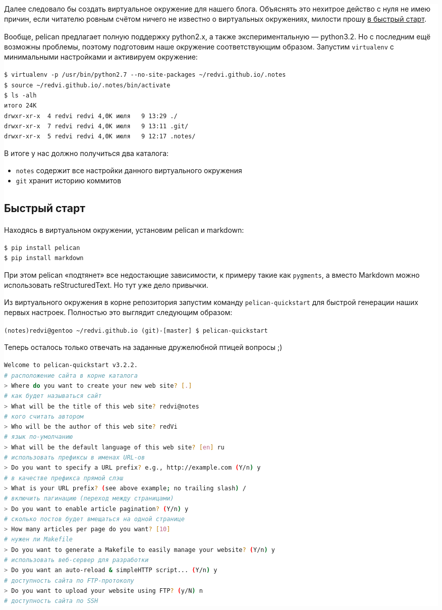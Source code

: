 Далее следовало бы создать виртуальное окружение для нашего блога. Объяснять это нехитрое действо с нуля не имею причин, если читателю ровным счётом ничего не известно о виртуальных окружениях, милости прошу [в быстрый старт](http://www.unix-lab.org/posts/virtualenv/).

Вообще, pelican предлагает полную поддержку python2.x, а также экспериментальную &mdash; python3.2. Но с последним ещё возможны проблемы, поэтому подготовим наше окружение соответствующим образом. Запустим `virtualenv` с минимальными настройками и активируем окружение:

```console
$ virtualenv -p /usr/bin/python2.7 --no-site-packages ~/redvi.github.io/.notes
$ source ~/redvi.github.io/.notes/bin/activate
$ ls -alh
итого 24K
drwxr-xr-x  4 redvi redvi 4,0K июля   9 13:29 ./
drwxr-xr-x  7 redvi redvi 4,0K июля   9 13:11 .git/
drwxr-xr-x  5 redvi redvi 4,0K июля   9 12:17 .notes/
```

В итоге у нас должно получиться два каталога:

- `notes` содержит все настройки данного виртуального окружения
- `git` хранит историю коммитов

## Быстрый старт

Находясь в виртуальном окружении, установим pelican и markdown:

```console
$ pip install pelican
$ pip install markdown
```

При этом pelican &laquo;подтянет&raquo; все недостающие зависимости, к примеру такие как `pygments`, а вместо Markdown можно использовать reStructuredText. Но тут уже дело привычки.

Из виртуального окружения в корне репозитория запустим команду `pelican-quickstart` для быстрой генерации наших первых настроек. Полностью это выглядит следующим образом:

```console
(notes)redvi@gentoo ~/redvi.github.io (git)-[master] $ pelican-quickstart
```

Теперь осталось только отвечать на заданные дружелюбной птицей вопросы ;)

```sh
Welcome to pelican-quickstart v3.2.2.
# расположение сайта в корне каталога
> Where do you want to create your new web site? [.]
# как будет называться сайт
> What will be the title of this web site? redvi@notes
# кого считать автором
> Who will be the author of this web site? redVi
# язык по-умолчанию
> What will be the default language of this web site? [en] ru
# использовать префиксы в именах URL-ов
> Do you want to specify a URL prefix? e.g., http://example.com (Y/n) y
# в качестве префикса прямой слэш
> What is your URL prefix? (see above example; no trailing slash) /
# включить пагинацию (переход между страницами)
> Do you want to enable article pagination? (Y/n) y
# сколько постов будет вмещаться на одной странице
> How many articles per page do you want? [10]
# нужен ли Makefile
> Do you want to generate a Makefile to easily manage your website? (Y/n) y
# использовать веб-сервер для разработки
> Do you want an auto-reload & simpleHTTP script... (Y/n) y
# доступность сайта по FTP-протоколу
> Do you want to upload your website using FTP? (y/N) n
# доступность сайта по SSH
```